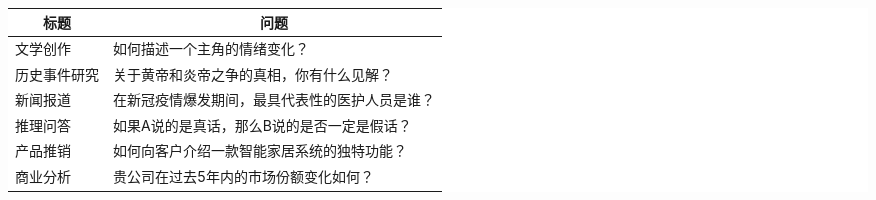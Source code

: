 | 标题                               | 问题                                                                                                 |
|----------------------------------|------------------------------------------------------------------------------------------------------|
| 文学创作                           | 如何描述一个主角的情绪变化？                                                                         |
| 历史事件研究                       | 关于黄帝和炎帝之争的真相，你有什么见解？                                                             |
| 新闻报道                           | 在新冠疫情爆发期间，最具代表性的医护人员是谁？                                                      |
| 推理问答                           | 如果A说的是真话，那么B说的是否一定是假话？                                                           |
| 产品推销                           | 如何向客户介绍一款智能家居系统的独特功能？                                                           |
| 商业分析                           | 贵公司在过去5年内的市场份额变化如何？                                                                 |
